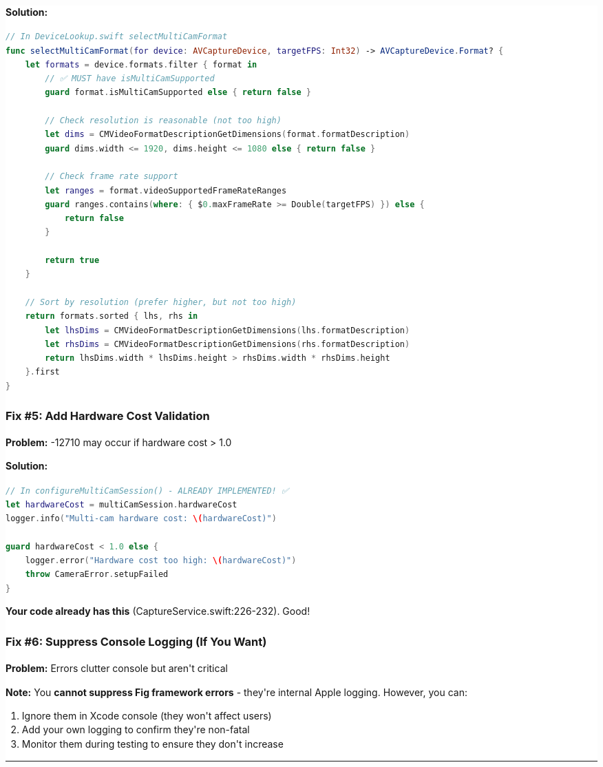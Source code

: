 **Solution:**
```swift
// In DeviceLookup.swift selectMultiCamFormat
func selectMultiCamFormat(for device: AVCaptureDevice, targetFPS: Int32) -> AVCaptureDevice.Format? {
    let formats = device.formats.filter { format in
        // ✅ MUST have isMultiCamSupported
        guard format.isMultiCamSupported else { return false }
        
        // Check resolution is reasonable (not too high)
        let dims = CMVideoFormatDescriptionGetDimensions(format.formatDescription)
        guard dims.width <= 1920, dims.height <= 1080 else { return false }
        
        // Check frame rate support
        let ranges = format.videoSupportedFrameRateRanges
        guard ranges.contains(where: { $0.maxFrameRate >= Double(targetFPS) }) else {
            return false
        }
        
        return true
    }
    
    // Sort by resolution (prefer higher, but not too high)
    return formats.sorted { lhs, rhs in
        let lhsDims = CMVideoFormatDescriptionGetDimensions(lhs.formatDescription)
        let rhsDims = CMVideoFormatDescriptionGetDimensions(rhs.formatDescription)
        return lhsDims.width * lhsDims.height > rhsDims.width * rhsDims.height
    }.first
}
```

### Fix #5: Add Hardware Cost Validation
**Problem:** -12710 may occur if hardware cost > 1.0

**Solution:**
```swift
// In configureMultiCamSession() - ALREADY IMPLEMENTED! ✅
let hardwareCost = multiCamSession.hardwareCost
logger.info("Multi-cam hardware cost: \(hardwareCost)")

guard hardwareCost < 1.0 else {
    logger.error("Hardware cost too high: \(hardwareCost)")
    throw CameraError.setupFailed
}
```

**Your code already has this** (CaptureService.swift:226-232). Good!

### Fix #6: Suppress Console Logging (If You Want)
**Problem:** Errors clutter console but aren't critical

**Note:** You **cannot suppress Fig framework errors** - they're internal Apple logging.
However, you can:
1. Ignore them in Xcode console (they won't affect users)
2. Add your own logging to confirm they're non-fatal
3. Monitor them during testing to ensure they don't increase

---